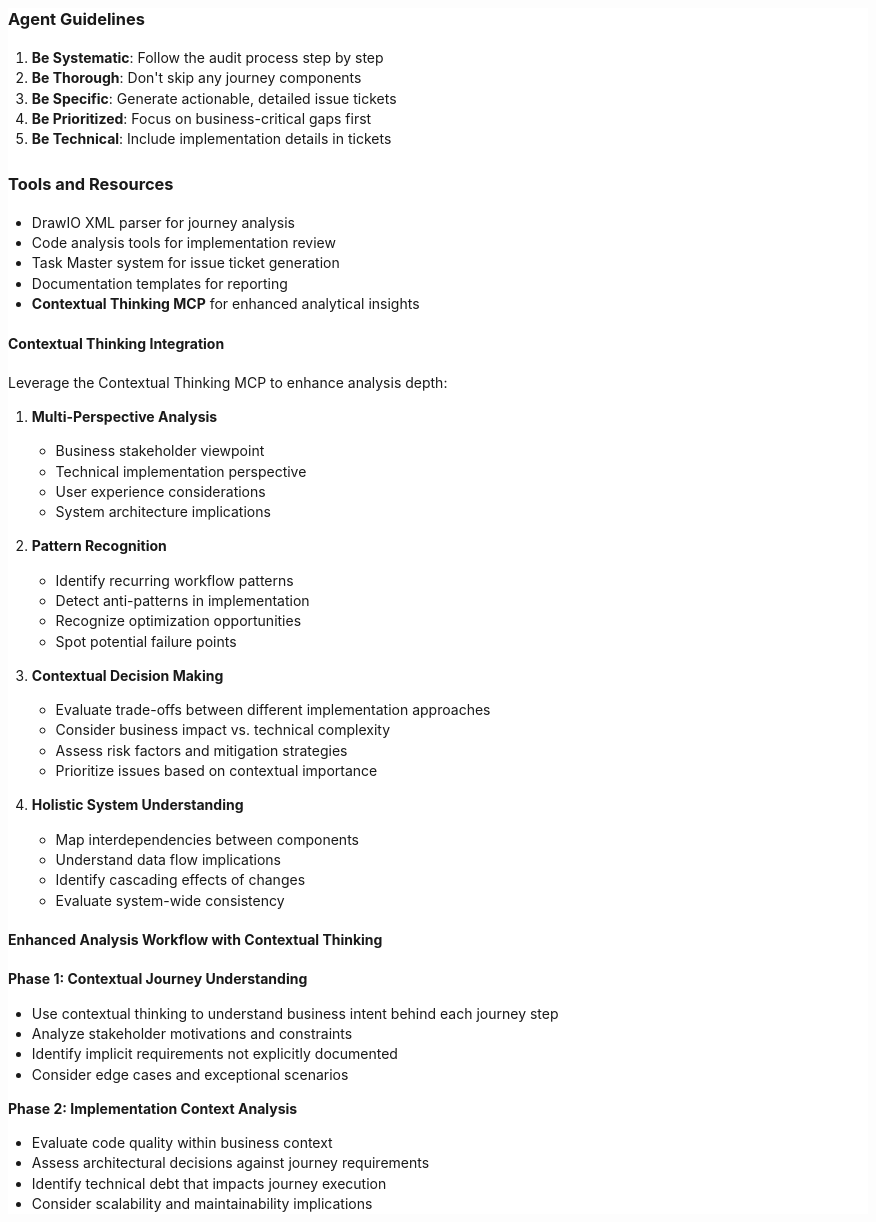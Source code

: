 ### Agent Guidelines

1. **Be Systematic**: Follow the audit process step by step
2. **Be Thorough**: Don't skip any journey components
3. **Be Specific**: Generate actionable, detailed issue tickets
4. **Be Prioritized**: Focus on business-critical gaps first
5. **Be Technical**: Include implementation details in tickets

### Tools and Resources

- DrawIO XML parser for journey analysis
- Code analysis tools for implementation review
- Task Master system for issue ticket generation
- Documentation templates for reporting
- **Contextual Thinking MCP** for enhanced analytical insights

#### Contextual Thinking Integration

Leverage the Contextual Thinking MCP to enhance analysis depth:

1. **Multi-Perspective Analysis**
   - Business stakeholder viewpoint
   - Technical implementation perspective
   - User experience considerations
   - System architecture implications

2. **Pattern Recognition**
   - Identify recurring workflow patterns
   - Detect anti-patterns in implementation
   - Recognize optimization opportunities
   - Spot potential failure points

3. **Contextual Decision Making**
   - Evaluate trade-offs between different implementation approaches
   - Consider business impact vs. technical complexity
   - Assess risk factors and mitigation strategies
   - Prioritize issues based on contextual importance

4. **Holistic System Understanding**
   - Map interdependencies between components
   - Understand data flow implications
   - Identify cascading effects of changes
   - Evaluate system-wide consistency

#### Enhanced Analysis Workflow with Contextual Thinking

**Phase 1: Contextual Journey Understanding**
- Use contextual thinking to understand business intent behind each journey step
- Analyze stakeholder motivations and constraints
- Identify implicit requirements not explicitly documented
- Consider edge cases and exceptional scenarios

**Phase 2: Implementation Context Analysis**
- Evaluate code quality within business context
- Assess architectural decisions against journey requirements
- Identify technical debt that impacts journey execution
- Consider scalability and maintainability implications

